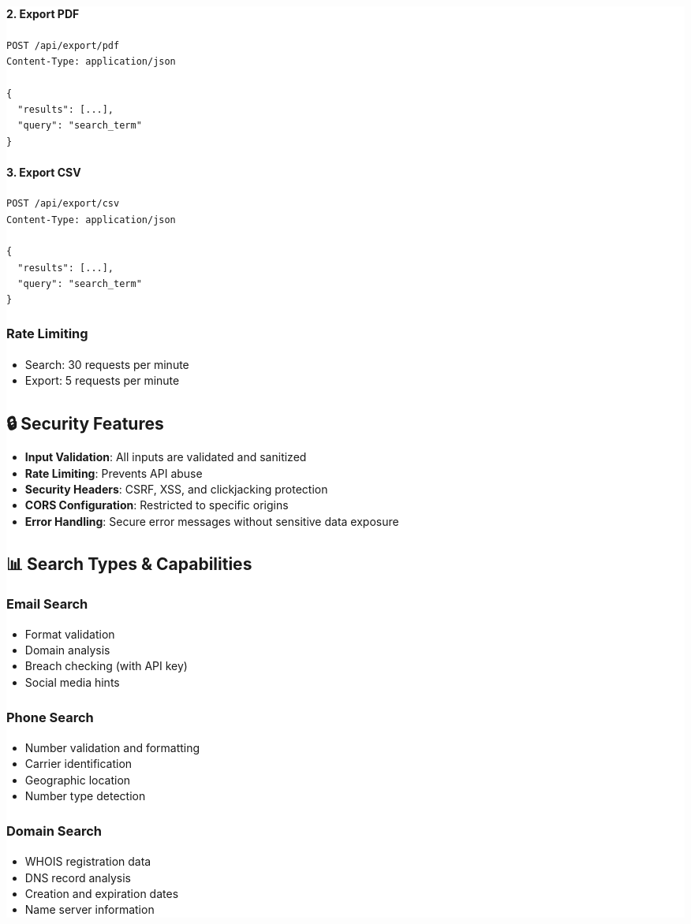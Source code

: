 #### 2. Export PDF
```http
POST /api/export/pdf
Content-Type: application/json

{
  "results": [...],
  "query": "search_term"
}
```

#### 3. Export CSV
```http
POST /api/export/csv
Content-Type: application/json

{
  "results": [...],
  "query": "search_term"
}
```

### Rate Limiting
- Search: 30 requests per minute
- Export: 5 requests per minute

## 🔒 Security Features

- **Input Validation**: All inputs are validated and sanitized
- **Rate Limiting**: Prevents API abuse
- **Security Headers**: CSRF, XSS, and clickjacking protection
- **CORS Configuration**: Restricted to specific origins
- **Error Handling**: Secure error messages without sensitive data exposure

## 📊 Search Types & Capabilities

### Email Search
- Format validation
- Domain analysis
- Breach checking (with API key)
- Social media hints

### Phone Search
- Number validation and formatting
- Carrier identification
- Geographic location
- Number type detection

### Domain Search
- WHOIS registration data
- DNS record analysis
- Creation and expiration dates
- Name server information
